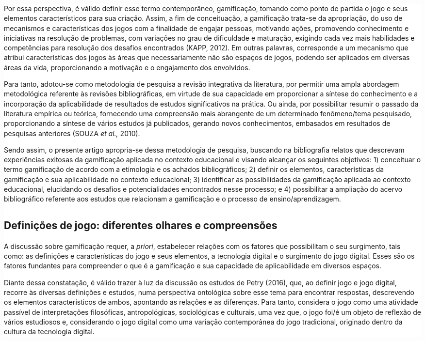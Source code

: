 Por essa perspectiva, é válido definir esse termo contemporâneo,
gamificação, tomando como ponto de partida o jogo e seus elementos
característicos para sua criação. Assim, a fim de conceituação, a
gamificação trata-se da apropriação, do uso de mecanismos e
características dos jogos com a finalidade de engajar pessoas, motivando
ações, promovendo conhecimento e iniciativas na resolução de problemas,
com variações no grau de dificuldade e maturação, exigindo cada vez mais
habilidades e competências para resolução dos desafios encontrados
(KAPP, 2012). Em outras palavras, corresponde a um mecanismo que atribui
características dos jogos às áreas que necessariamente não são espaços
de jogos, podendo ser aplicados em diversas áreas da vida,
proporcionando a motivação e o engajamento dos envolvidos.

Para tanto, adotou-se como metodologia de pesquisa a revisão integrativa
da literatura, por permitir uma ampla abordagem metodológica referente
às revisões bibliográficas, em virtude de sua capacidade em proporcionar
a síntese do conhecimento e a incorporação da aplicabilidade de
resultados de estudos significativos na prática. Ou ainda, por
possibilitar resumir o passado da literatura empírica ou teórica,
fornecendo uma compreensão mais abrangente de um determinado
fenômeno/tema pesquisado, proporcionando a síntese de vários estudos já
publicados, gerando novos conhecimentos, embasados em resultados de
pesquisas anteriores (SOUZA *et al.,* 2010).

Sendo assim, o presente artigo apropria-se dessa metodologia de
pesquisa, buscando na bibliografia relatos que descrevam experiências
exitosas da gamificação aplicada no contexto educacional e visando
alcançar os seguintes objetivos: 1) conceituar o termo gamificação de
acordo com a etimologia e os achados bibliográficos; 2) definir os
elementos, características da gamificação e sua aplicabilidade no
contexto educacional; 3) identificar as possibilidades da gamificação
aplicada ao contexto educacional, elucidando os desafios e
potencialidades encontrados nesse processo; e 4) possibilitar a
ampliação do acervo bibliográfico referente aos estudos que relacionam a
gamificação e o processo de ensino/aprendizagem.

## Definições de jogo: diferentes olhares e compreensões 

A discussão sobre gamificação requer, a *priori*, estabelecer relações
com os fatores que possibilitam o seu surgimento, tais como: as
definições e características do jogo e seus elementos, a tecnologia
digital e o surgimento do jogo digital. Esses são os fatores fundantes
para compreender o que é a gamificação e sua capacidade de
aplicabilidade em diversos espaços.

Diante dessa constatação, é válido trazer à luz da discussão os estudos
de Petry (2016), que, ao definir jogo e jogo digital, recorre às
diversas definições e estudos, numa perspectiva ontológica sobre esse
tema para encontrar respostas, descrevendo os elementos característicos
de ambos, apontando as relações e as diferenças. Para tanto, considera o
jogo como uma atividade passível de interpretações filosóficas,
antropológicas, sociológicas e culturais, uma vez que, o jogo foi/é um
objeto de reflexão de vários estudiosos e, considerando o jogo digital
como uma variação contemporânea do jogo tradicional, originado dentro da
cultura da tecnologia digital.
